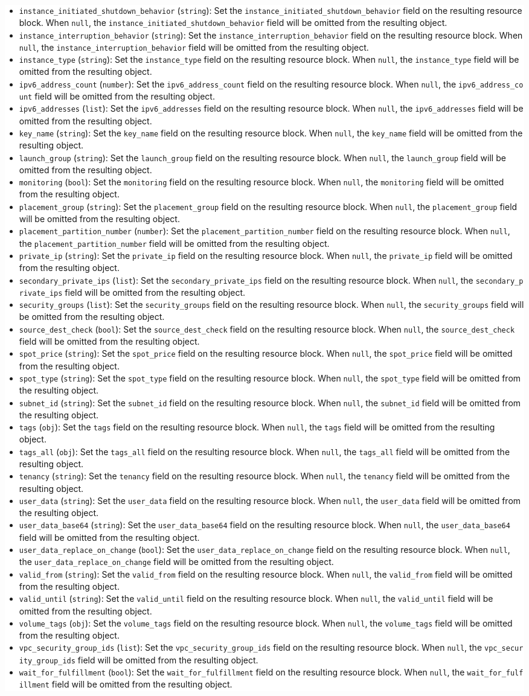   - `instance_initiated_shutdown_behavior` (`string`): Set the `instance_initiated_shutdown_behavior` field on the resulting resource block. When `null`, the `instance_initiated_shutdown_behavior` field will be omitted from the resulting object.
  - `instance_interruption_behavior` (`string`): Set the `instance_interruption_behavior` field on the resulting resource block. When `null`, the `instance_interruption_behavior` field will be omitted from the resulting object.
  - `instance_type` (`string`): Set the `instance_type` field on the resulting resource block. When `null`, the `instance_type` field will be omitted from the resulting object.
  - `ipv6_address_count` (`number`): Set the `ipv6_address_count` field on the resulting resource block. When `null`, the `ipv6_address_count` field will be omitted from the resulting object.
  - `ipv6_addresses` (`list`): Set the `ipv6_addresses` field on the resulting resource block. When `null`, the `ipv6_addresses` field will be omitted from the resulting object.
  - `key_name` (`string`): Set the `key_name` field on the resulting resource block. When `null`, the `key_name` field will be omitted from the resulting object.
  - `launch_group` (`string`): Set the `launch_group` field on the resulting resource block. When `null`, the `launch_group` field will be omitted from the resulting object.
  - `monitoring` (`bool`): Set the `monitoring` field on the resulting resource block. When `null`, the `monitoring` field will be omitted from the resulting object.
  - `placement_group` (`string`): Set the `placement_group` field on the resulting resource block. When `null`, the `placement_group` field will be omitted from the resulting object.
  - `placement_partition_number` (`number`): Set the `placement_partition_number` field on the resulting resource block. When `null`, the `placement_partition_number` field will be omitted from the resulting object.
  - `private_ip` (`string`): Set the `private_ip` field on the resulting resource block. When `null`, the `private_ip` field will be omitted from the resulting object.
  - `secondary_private_ips` (`list`): Set the `secondary_private_ips` field on the resulting resource block. When `null`, the `secondary_private_ips` field will be omitted from the resulting object.
  - `security_groups` (`list`): Set the `security_groups` field on the resulting resource block. When `null`, the `security_groups` field will be omitted from the resulting object.
  - `source_dest_check` (`bool`): Set the `source_dest_check` field on the resulting resource block. When `null`, the `source_dest_check` field will be omitted from the resulting object.
  - `spot_price` (`string`): Set the `spot_price` field on the resulting resource block. When `null`, the `spot_price` field will be omitted from the resulting object.
  - `spot_type` (`string`): Set the `spot_type` field on the resulting resource block. When `null`, the `spot_type` field will be omitted from the resulting object.
  - `subnet_id` (`string`): Set the `subnet_id` field on the resulting resource block. When `null`, the `subnet_id` field will be omitted from the resulting object.
  - `tags` (`obj`): Set the `tags` field on the resulting resource block. When `null`, the `tags` field will be omitted from the resulting object.
  - `tags_all` (`obj`): Set the `tags_all` field on the resulting resource block. When `null`, the `tags_all` field will be omitted from the resulting object.
  - `tenancy` (`string`): Set the `tenancy` field on the resulting resource block. When `null`, the `tenancy` field will be omitted from the resulting object.
  - `user_data` (`string`): Set the `user_data` field on the resulting resource block. When `null`, the `user_data` field will be omitted from the resulting object.
  - `user_data_base64` (`string`): Set the `user_data_base64` field on the resulting resource block. When `null`, the `user_data_base64` field will be omitted from the resulting object.
  - `user_data_replace_on_change` (`bool`): Set the `user_data_replace_on_change` field on the resulting resource block. When `null`, the `user_data_replace_on_change` field will be omitted from the resulting object.
  - `valid_from` (`string`): Set the `valid_from` field on the resulting resource block. When `null`, the `valid_from` field will be omitted from the resulting object.
  - `valid_until` (`string`): Set the `valid_until` field on the resulting resource block. When `null`, the `valid_until` field will be omitted from the resulting object.
  - `volume_tags` (`obj`): Set the `volume_tags` field on the resulting resource block. When `null`, the `volume_tags` field will be omitted from the resulting object.
  - `vpc_security_group_ids` (`list`): Set the `vpc_security_group_ids` field on the resulting resource block. When `null`, the `vpc_security_group_ids` field will be omitted from the resulting object.
  - `wait_for_fulfillment` (`bool`): Set the `wait_for_fulfillment` field on the resulting resource block. When `null`, the `wait_for_fulfillment` field will be omitted from the resulting object.
